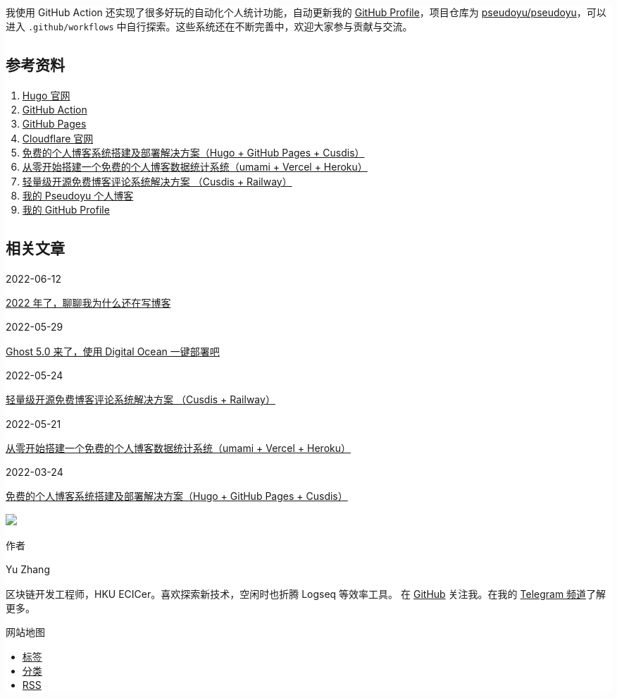 我使用 GitHub Action 还实现了很多好玩的自动化个人统计功能，自动更新我的 [GitHub Profile](https://github.com/pseudoyu)，项目仓库为 [pseudoyu/pseudoyu](https://github.com/pseudoyu/pseudoyu)，可以进入 `.github/workflows` 中自行探索。这些系统还在不断完善中，欢迎大家参与贡献与交流。

## 参考资料

1.  [Hugo 官网](https://gohugo.io)
2.  [GitHub Action](https://github.com/features/actions)
3.  [GitHub Pages](https://pages.github.com)
4.  [Cloudflare 官网](https://www.cloudflare.com)
5.  [免费的个人博客系统搭建及部署解决方案（Hugo + GitHub Pages + Cusdis）](https://www.pseudoyu.com/zh/2022/03/24/free_blog_deploy_using_hugo_and_cusdis/)
6.  [从零开始搭建一个免费的个人博客数据统计系统（umami + Vercel + Heroku）](https://www.pseudoyu.com/zh/2022/05/21/free_blog_analysis_using_umami_vercel_and_heroku/)
7.  [轻量级开源免费博客评论系统解决方案 （Cusdis + Railway）](https://www.pseudoyu.com/zh/2022/05/24/free_and_lightweight_blog_comment_system_using_cusdis_and_railway/)
8.  [我的 Pseudoyu 个人博客](https://www.pseudoyu.com)
9.  [我的 GitHub Profile](https://github.com/pseudoyu)

## 相关文章

2022-06-12

[2022 年了，聊聊我为什么还在写博客](/zh/2022/06/12/why_i_still_write_blog_in_2022/)

2022-05-29

[Ghost 5.0 来了，使用 Digital Ocean 一键部署吧](/zh/2022/05/29/deploy_ghost_5_on_digital_ocean_vps/)

2022-05-24

[轻量级开源免费博客评论系统解决方案 （Cusdis + Railway）](/zh/2022/05/24/free_and_lightweight_blog_comment_system_using_cusdis_and_railway/)

2022-05-21

[从零开始搭建一个免费的个人博客数据统计系统（umami + Vercel + Heroku）](/zh/2022/05/21/free_blog_analysis_using_umami_vercel_and_heroku/)

2022-03-24

[免费的个人博客系统搭建及部署解决方案（Hugo + GitHub Pages + Cusdis）](/zh/2022/03/24/free_blog_deploy_using_hugo_and_cusdis/)

![](https://www.pseudoyu.com/images/author.webp)

作者

Yu Zhang

区块链开发工程师，HKU ECICer。喜欢探索新技术，空闲时也折腾 Logseq 等效率工具。 在 [GitHub](https://github.com/pseudoyu) 关注我。在我的 [Telegram 频道](https://t.me/pseudoyulife)了解更多。

  

网站地图

*   [标签](https://www.pseudoyu.com/zh/tags/)
*   [分类](https://www.pseudoyu.com/zh/categories/)
*   [RSS](https://www.pseudoyu.com/zh/index.xml)
